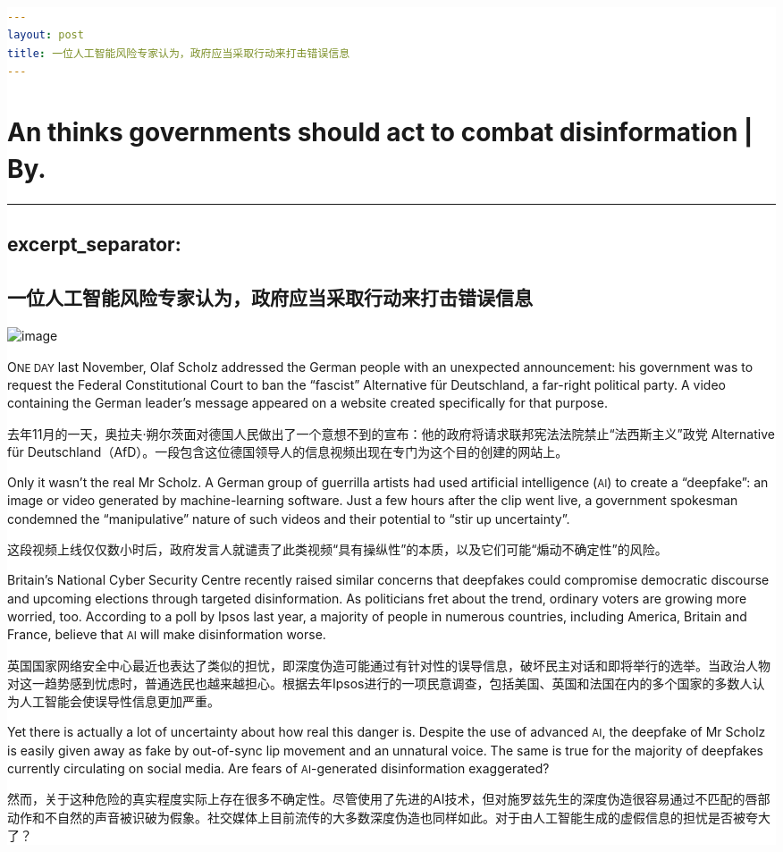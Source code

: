 ```yaml
---
layout: post
title: 一位人工智能风险专家认为，政府应当采取行动来打击错误信息
---
```


# An  thinks governments should act to combat disinformation | By.
---
excerpt_separator: 
---

## 一位人工智能风险专家认为，政府应当采取行动来打击错误信息

![image](https://images.weserv.nl/?url=www.economist.com/img/b/1280/720/90/media-assets/image/20240210_BID001.jpg)

<div></div><p><span>O</span><small>NE DAY</small> last November, Olaf Scholz addressed the German people with an unexpected announcement: his government was to request the Federal Constitutional Court to ban the “fascist” Alternative für Deutschland, a far-right political party. A video containing the German leader’s message appeared on a website created specifically for that purpose.</p>

去年11月的一天，奥拉夫·朔尔茨面对德国人民做出了一个意想不到的宣布：他的政府将请求联邦宪法法院禁止“法西斯主义”政党 Alternative für Deutschland（AfD）。一段包含这位德国领导人的信息视频出现在专门为这个目的创建的网站上。


<p>Only it wasn’t the real Mr Scholz. A German group of guerrilla artists had used artificial intelligence (<small>AI</small>) to create a “deepfake”: an image or video generated by machine-learning software. Just a few hours after the clip went live, a government spokesman condemned the “manipulative” nature of such videos and their potential to “stir up uncertainty”.</p>

这段视频上线仅仅数小时后，政府发言人就谴责了此类视频“具有操纵性”的本质，以及它们可能“煽动不确定性”的风险。


<div><div><div id="econ-1"></div></div></div><p>Britain’s National Cyber Security Centre recently raised similar concerns that deepfakes could compromise democratic discourse and upcoming elections through targeted disinformation. As politicians fret about the trend, ordinary voters are growing more worried, too. According to a poll by Ipsos last year, a majority of people in numerous countries, including America, Britain and France, believe that <small>AI</small> will make disinformation worse.</p>

英国国家网络安全中心最近也表达了类似的担忧，即深度伪造可能通过有针对性的误导信息，破坏民主对话和即将举行的选举。当政治人物对这一趋势感到忧虑时，普通选民也越来越担心。根据去年Ipsos进行的一项民意调查，包括美国、英国和法国在内的多个国家的多数人认为人工智能会使误导性信息更加严重。


<p>Yet there is actually a lot of uncertainty about how real this danger is. Despite the use of advanced <small>AI</small>, the deepfake of Mr Scholz is easily given away as fake by out-of-sync lip movement and an unnatural voice. The same is true for the majority of deepfakes currently circulating on social media. Are fears of <small>AI</small>-generated disinformation exaggerated?</p>

然而，关于这种危险的真实程度实际上存在很多不确定性。尽管使用了先进的AI技术，但对施罗兹先生的深度伪造很容易通过不匹配的唇部动作和不自然的声音被识破为假象。社交媒体上目前流传的大多数深度伪造也同样如此。对于由人工智能生成的虚假信息的担忧是否被夸大了？

